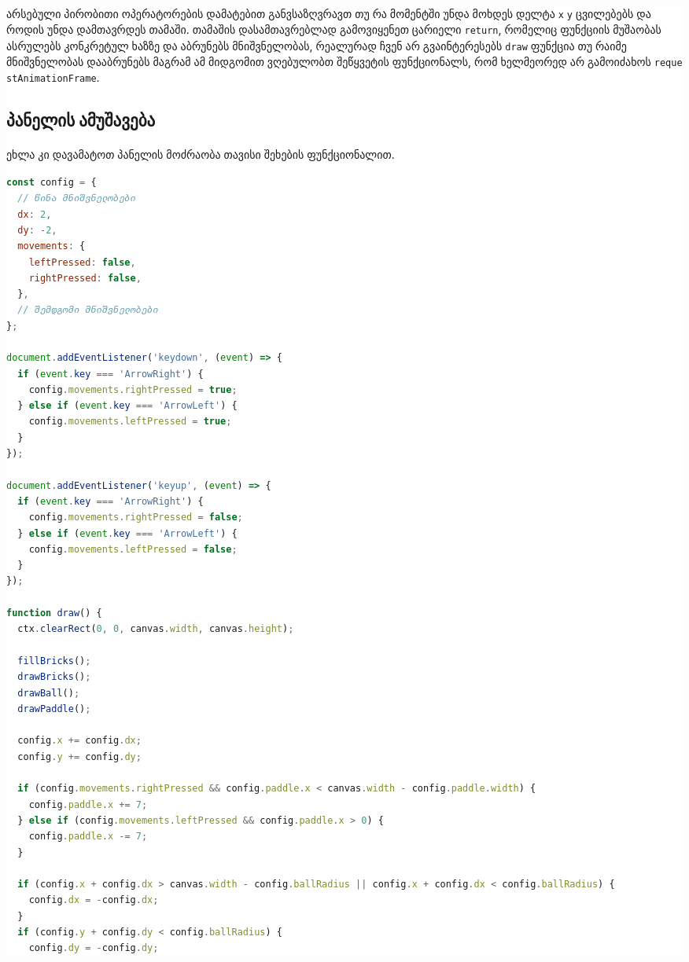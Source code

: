 
<iframe data-url="guides/javascript-canvas-breakout-correct-boundaries" data-title="სწორი საზღვრების დაწესება" data-height="600"></iframe>

არსებული პირობითი ოპერატორების დამატებით განვსაზღვრავთ თუ რა მომენტში უნდა მოხდეს დელტა `x` `y` ცვილებებს და როდის უნდა დამთავრდეს თამაში. თამაშის დასამთავრებლად გამოვიყენეთ ცარიელი `return`, რომელიც ფუნქციის მუშაობას ასრულებს კონკრეტულ ხაზზე და აბრუნებს მნიშვნელობას, რეალურად ჩვენ არ გვაინტერესებს `draw` ფუნქცია თუ რაიმე მნიშვნელობას დააბრუნებს მაგრამ ამ მიდგომით ვღებულობთ შეწყვეტის ფუნქციონალს, რომ ხელმეორედ არ გამოიძახოს `requestAnimationFrame`.

## პანელის ამუშავება

ეხლა კი დავამატოთ პანელის მოძრაობა თავისი შეხების ფუნქციონალით.

```js
const config = {
  // წინა მნიშვნელობები
  dx: 2,
  dy: -2,
  movements: {
    leftPressed: false,
    rightPressed: false,
  },
  // შემდგომი მნიშვნელობები
};

document.addEventListener('keydown', (event) => {
  if (event.key === 'ArrowRight') {
    config.movements.rightPressed = true;
  } else if (event.key === 'ArrowLeft') {
    config.movements.leftPressed = true;
  }
});

document.addEventListener('keyup', (event) => {
  if (event.key === 'ArrowRight') {
    config.movements.rightPressed = false;
  } else if (event.key === 'ArrowLeft') {
    config.movements.leftPressed = false;
  }
});

function draw() {
  ctx.clearRect(0, 0, canvas.width, canvas.height);

  fillBricks();
  drawBricks();
  drawBall();
  drawPaddle();

  config.x += config.dx;
  config.y += config.dy;

  if (config.movements.rightPressed && config.paddle.x < canvas.width - config.paddle.width) {
    config.paddle.x += 7;
  } else if (config.movements.leftPressed && config.paddle.x > 0) {
    config.paddle.x -= 7;
  }

  if (config.x + config.dx > canvas.width - config.ballRadius || config.x + config.dx < config.ballRadius) {
    config.dx = -config.dx;
  }
  if (config.y + config.dy < config.ballRadius) {
    config.dy = -config.dy;
```